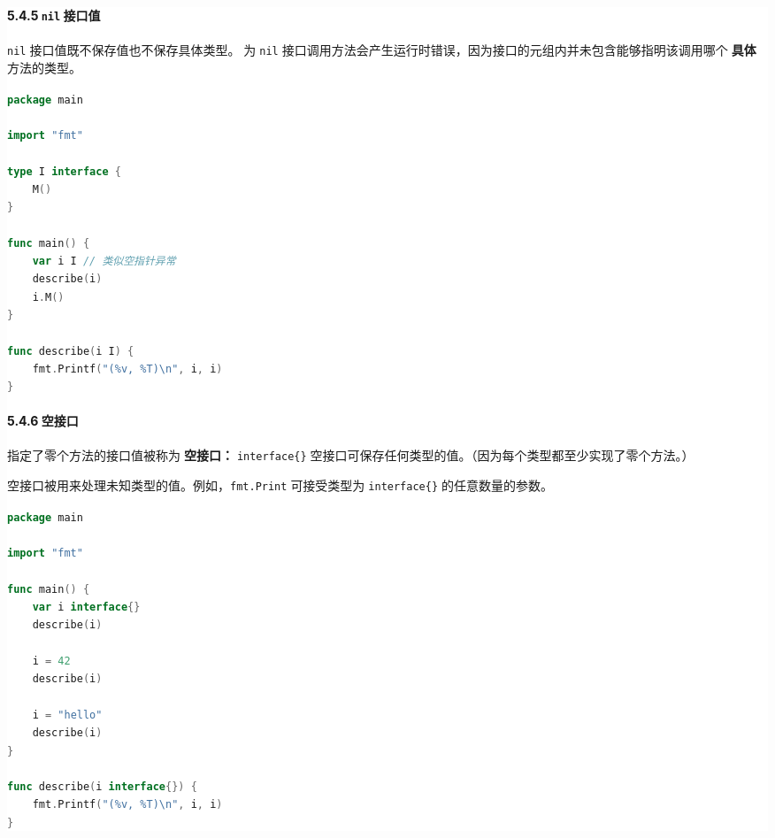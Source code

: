 #### 5.4.5 `nil` 接口值
`nil` 接口值既不保存值也不保存具体类型。
为 `nil` 接口调用方法会产生运行时错误，因为接口的元组内并未包含能够指明该调用哪个 **具体** 方法的类型。
```go
package main

import "fmt"

type I interface {
	M()
}

func main() {
	var i I // 类似空指针异常
	describe(i)
	i.M()
}

func describe(i I) {
	fmt.Printf("(%v, %T)\n", i, i)
}

```

#### 5.4.6 空接口
指定了零个方法的接口值被称为 **空接口：**
`interface{}`
空接口可保存任何类型的值。（因为每个类型都至少实现了零个方法。）

空接口被用来处理未知类型的值。例如，`fmt.Print` 可接受类型为 `interface{}` 的任意数量的参数。

```go
package main

import "fmt"

func main() {
	var i interface{}
	describe(i)

	i = 42
	describe(i)

	i = "hello"
	describe(i)
}

func describe(i interface{}) {
	fmt.Printf("(%v, %T)\n", i, i)
}

```
